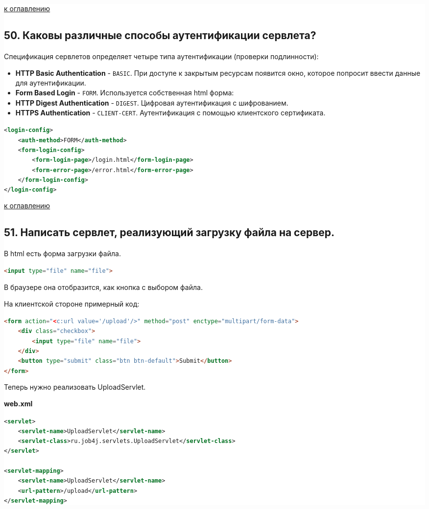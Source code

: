 [к оглавлению](#servlet-jsp)

## 50. Каковы различные способы аутентификации сервлета?

Спецификация сервлетов определяет четыре типа аутентификации (проверки подлинности):

+ __HTTP Basic Authentication__ - `BASIC`. При доступе к закрытым ресурсам появится окно, которое попросит ввести
  данные для аутентификации.
+ __Form Based Login__ - `FORM`. Используется собственная html форма:
+ __HTTP Digest Authentication__ - `DIGEST`. Цифровая аутентификация с шифрованием.
+ __HTTPS Authentication__ - `CLIENT-CERT`. Аутентификация с помощью клиентского сертификата.

```xml
<login-config>
    <auth-method>FORM</auth-method>
    <form-login-config>
        <form-login-page>/login.html</form-login-page>
        <form-error-page>/error.html</form-error-page>
    </form-login-config>
</login-config>
```

[к оглавлению](#servlet-jsp)

## 51. Написать сервлет, реализующий загрузку файла на сервер.

В html есть форма загрузки файла.
```html
<input type="file" name="file">
```

В браузере она отобразится, как кнопка с выбором файла.

На клиентской стороне примерный код:
```html
<form action="<с:url value='/upload'/>" method="post" enctype="multipart/form-data">
    <div class="checkbox">
        <input type="file" name="file">
    </div>
    <button type="submit" class="btn btn-default">Submit</button>
</form>
```

Теперь нужно реализовать UploadServlet.

**web.xml**
```xml
<servlet>
    <servlet-name>UploadServlet</servlet-name>
    <servlet-class>ru.job4j.servlets.UploadServlet</servlet-class>
</servlet>

<servlet-mapping>
    <servlet-name>UploadServlet</servlet-name>
    <url-pattern>/upload</url-pattern>
</servlet-mapping>
```
